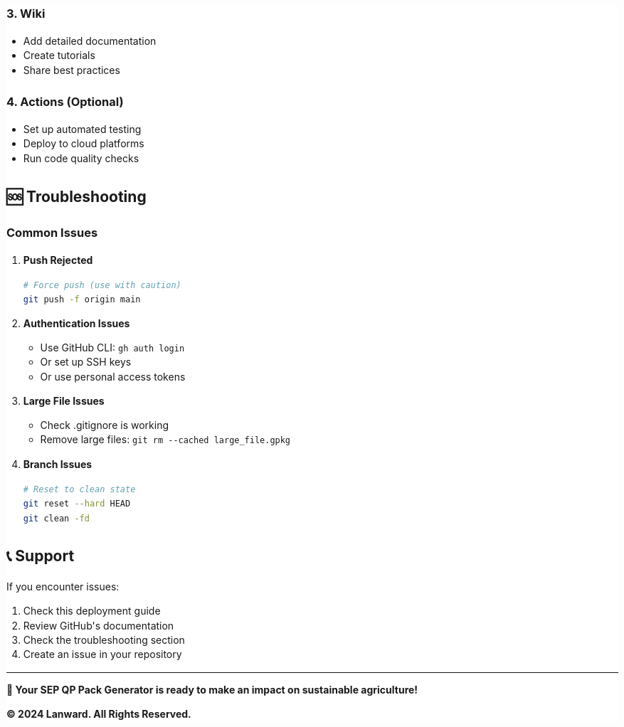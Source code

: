 ### 3. **Wiki**
- Add detailed documentation
- Create tutorials
- Share best practices

### 4. **Actions** (Optional)
- Set up automated testing
- Deploy to cloud platforms
- Run code quality checks

## 🆘 Troubleshooting

### Common Issues

1. **Push Rejected**
   ```bash
   # Force push (use with caution)
   git push -f origin main
   ```

2. **Authentication Issues**
   - Use GitHub CLI: `gh auth login`
   - Or set up SSH keys
   - Or use personal access tokens

3. **Large File Issues**
   - Check .gitignore is working
   - Remove large files: `git rm --cached large_file.gpkg`

4. **Branch Issues**
   ```bash
   # Reset to clean state
   git reset --hard HEAD
   git clean -fd
   ```

## 📞 Support

If you encounter issues:
1. Check this deployment guide
2. Review GitHub's documentation
3. Check the troubleshooting section
4. Create an issue in your repository

---

**🚀 Your SEP QP Pack Generator is ready to make an impact on sustainable agriculture!**

**© 2024 Lanward. All Rights Reserved.** 